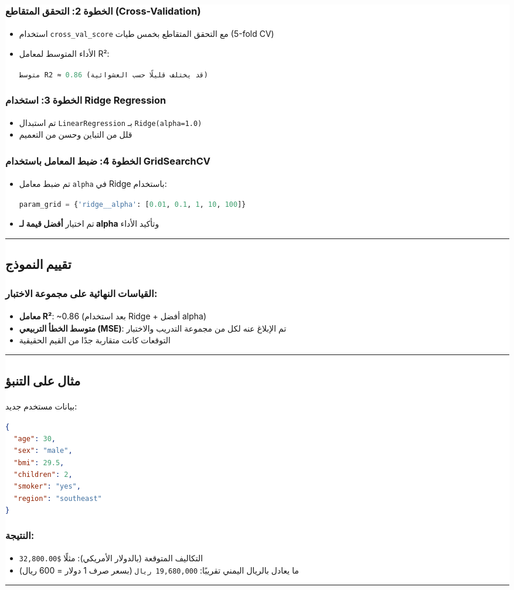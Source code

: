 ### الخطوة 2: التحقق المتقاطع (Cross-Validation)

* استخدام `cross_val_score` مع التحقق المتقاطع بخمس طيات (5-fold CV)
* الأداء المتوسط لمعامل R²:

  ```python
  متوسط R2 ≈ 0.86 (قد يختلف قليلًا حسب العشوائية)
  ```

### الخطوة 3: استخدام Ridge Regression

* تم استبدال `LinearRegression` بـ `Ridge(alpha=1.0)`
* قلل من التباين وحسن من التعميم

### الخطوة 4: ضبط المعامل باستخدام GridSearchCV

* تم ضبط معامل `alpha` في Ridge باستخدام:

  ```python
  param_grid = {'ridge__alpha': [0.01, 0.1, 1, 10, 100]}
  ```
* تم اختيار **أفضل قيمة لـ alpha** وتأكيد الأداء

---

## تقييم النموذج

### القياسات النهائية على مجموعة الاختبار:

* **معامل R²**: \~0.86 (بعد استخدام Ridge + أفضل alpha)
* **متوسط الخطأ التربيعي (MSE)**: تم الإبلاغ عنه لكل من مجموعة التدريب والاختبار
* التوقعات كانت متقاربة جدًا من القيم الحقيقية

---

## مثال على التنبؤ

بيانات مستخدم جديد:

```json
{
  "age": 30,
  "sex": "male",
  "bmi": 29.5,
  "children": 2,
  "smoker": "yes",
  "region": "southeast"
}
```

### النتيجة:

* التكاليف المتوقعة (بالدولار الأمريكي): مثلًا `$32,800.00`
* ما يعادل بالريال اليمني تقريبًا: `19,680,000 ريال` (بسعر صرف 1 دولار = 600 ريال)

---